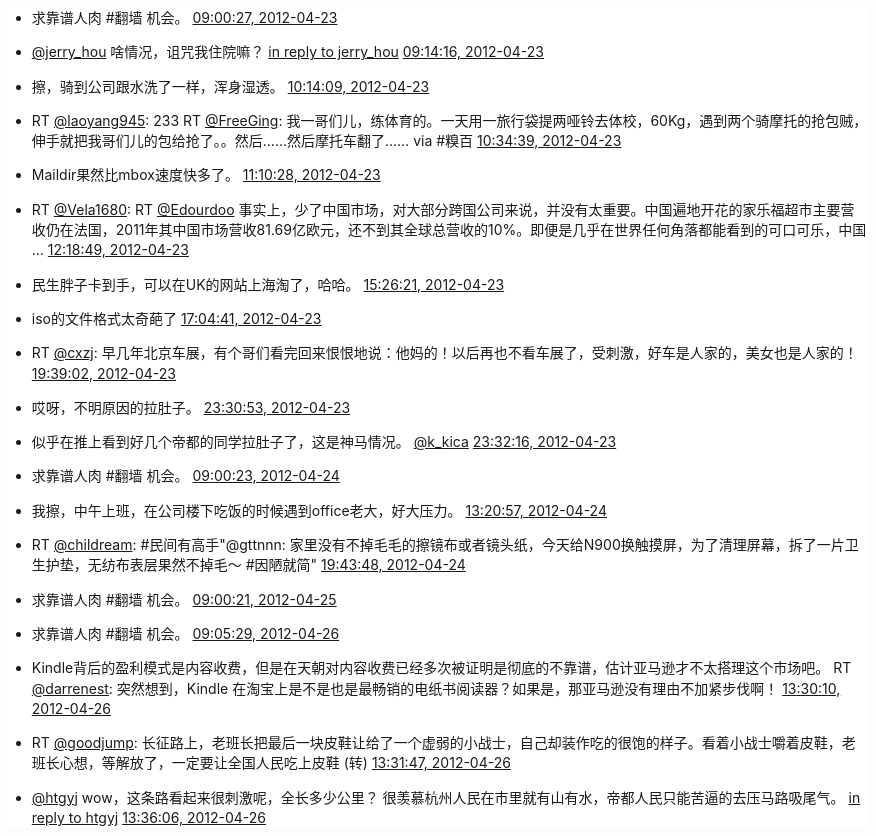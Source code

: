   * 求靠谱人肉 #翻墙 机会。 [09:00:27, 2012-04-23](http://twitter.com/gfrog/statuses/194229210959716353)

  * [@jerry_hou](http://twitter.com/jerry_hou) 啥情况，诅咒我住院嘛？ [in reply to jerry_hou](http://twitter.com/jerry_hou/statuses/194230171203670016) [09:14:16, 2012-04-23](http://twitter.com/gfrog/statuses/194232689472192512)

  * 擦，骑到公司跟水洗了一样，浑身湿透。 [10:14:09, 2012-04-23](http://twitter.com/gfrog/statuses/194247761430978561)

  * RT [@laoyang945](http://twitter.com/laoyang945): 233 RT [@FreeGing](http://twitter.com/FreeGing): 我一哥们儿，练体育的。一天用一旅行袋提两哑铃去体校，60Kg，遇到两个骑摩托的抢包贼，伸手就把我哥们儿的包给抢了。。然后……然后摩托车翻了…… via #糗百 [10:34:39, 2012-04-23](http://twitter.com/gfrog/statuses/194252920131297281)

  * Maildir果然比mbox速度快多了。 [11:10:28, 2012-04-23](http://twitter.com/gfrog/statuses/194261933317308416)

  * RT [@Vela1680](http://twitter.com/Vela1680): RT [@Edourdoo](http://twitter.com/Edourdoo) 事实上，少了中国市场，对大部分跨国公司来说，并没有太重要。中国遍地开花的家乐福超市主要营收仍在法国，2011年其中国市场营收81.69亿欧元，还不到其全球总营收的10%。即便是几乎在世界任何角落都能看到的可口可乐，中国 ... [12:18:49, 2012-04-23](http://twitter.com/gfrog/statuses/194279133667262464)

  * 民生胖子卡到手，可以在UK的网站上海淘了，哈哈。 [15:26:21, 2012-04-23](http://twitter.com/gfrog/statuses/194326325434134528)

  * iso的文件格式太奇葩了 [17:04:41, 2012-04-23](http://twitter.com/gfrog/statuses/194351075023781888)

  * RT [@cxzj](http://twitter.com/cxzj): 早几年北京车展，有个哥们看完回来恨恨地说：他妈的！以后再也不看车展了，受刺激，好车是人家的，美女也是人家的！ [19:39:02, 2012-04-23](http://twitter.com/gfrog/statuses/194389916799602688)

  * 哎呀，不明原因的拉肚子。 [23:30:53, 2012-04-23](http://twitter.com/gfrog/statuses/194448265318641664)

  * 似乎在推上看到好几个帝都的同学拉肚子了，这是神马情况。 [@k_kica](http://twitter.com/k_kica) [23:32:16, 2012-04-23](http://twitter.com/gfrog/statuses/194448613676548097)



  * 求靠谱人肉 #翻墙 机会。 [09:00:23, 2012-04-24](http://twitter.com/gfrog/statuses/194591582282985473)

  * 我擦，中午上班，在公司楼下吃饭的时候遇到office老大，好大压力。 [13:20:57, 2012-04-24](http://twitter.com/gfrog/statuses/194657158502162432)

  * RT [@childream](http://twitter.com/childream): #民间有高手"@gttnnn: 家里没有不掉毛毛的擦镜布或者镜头纸，今天给N900换触摸屏，为了清理屏幕，拆了一片卫生护垫，无纺布表层果然不掉毛～ #因陋就简" [19:43:48, 2012-04-24](http://twitter.com/gfrog/statuses/194753506413002755)



  * 求靠谱人肉 #翻墙 机会。 [09:00:21, 2012-04-25](http://twitter.com/gfrog/statuses/194953964243001346)



  * 求靠谱人肉 #翻墙 机会。 [09:05:29, 2012-04-26](http://twitter.com/gfrog/statuses/195317642268131328)

  * Kindle背后的盈利模式是内容收费，但是在天朝对内容收费已经多次被证明是彻底的不靠谱，估计亚马逊才不太搭理这个市场吧。 RT [@darrenest](http://twitter.com/darrenest): 突然想到，Kindle 在淘宝上是不是也是最畅销的电纸书阅读器？如果是，那亚马逊没有理由不加紧步伐啊！ [13:30:10, 2012-04-26](http://twitter.com/gfrog/statuses/195384252592963584)

  * RT [@goodjump](http://twitter.com/goodjump): 长征路上，老班长把最后一块皮鞋让给了一个虚弱的小战士，自己却装作吃的很饱的样子。看着小战士嚼着皮鞋，老班长心想，等解放了，一定要让全国人民吃上皮鞋 (转) [13:31:47, 2012-04-26](http://twitter.com/gfrog/statuses/195384658245074944)

  * [@htgyj](http://twitter.com/htgyj) wow，这条路看起来很刺激呢，全长多少公里？ 很羡慕杭州人民在市里就有山有水，帝都人民只能苦逼的去压马路吸尾气。 [in reply to htgyj](http://twitter.com/htgyj/statuses/195374796865937408) [13:36:06, 2012-04-26](http://twitter.com/gfrog/statuses/195385747560345601)
